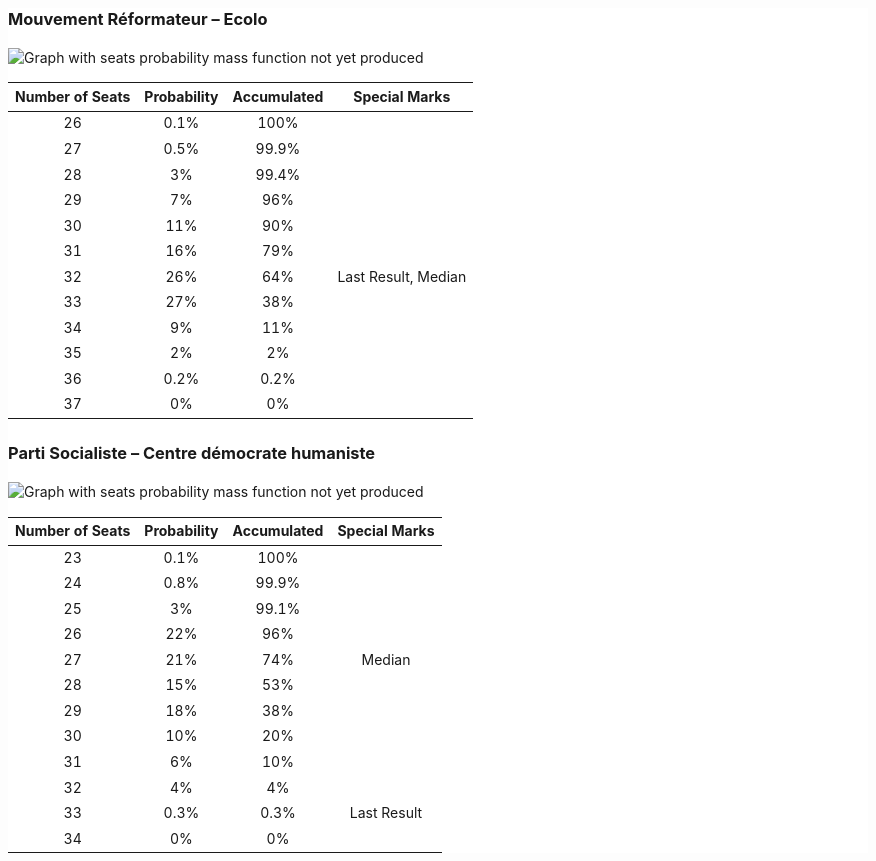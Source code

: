 ### Mouvement Réformateur – Ecolo

![Graph with seats probability mass function not yet produced](2020-12-08-Ipsos-coalitions-seats-pmf-mr–ecolo.png "Seats Probability Mass Function")

| Number of Seats | Probability | Accumulated | Special Marks |
|:---------------:|:-----------:|:-----------:|:-------------:|
| 26 | 0.1% | 100% |  |
| 27 | 0.5% | 99.9% |  |
| 28 | 3% | 99.4% |  |
| 29 | 7% | 96% |  |
| 30 | 11% | 90% |  |
| 31 | 16% | 79% |  |
| 32 | 26% | 64% | Last Result, Median |
| 33 | 27% | 38% |  |
| 34 | 9% | 11% |  |
| 35 | 2% | 2% |  |
| 36 | 0.2% | 0.2% |  |
| 37 | 0% | 0% |  |

### Parti Socialiste – Centre démocrate humaniste

![Graph with seats probability mass function not yet produced](2020-12-08-Ipsos-coalitions-seats-pmf-ps–cdh.png "Seats Probability Mass Function")

| Number of Seats | Probability | Accumulated | Special Marks |
|:---------------:|:-----------:|:-----------:|:-------------:|
| 23 | 0.1% | 100% |  |
| 24 | 0.8% | 99.9% |  |
| 25 | 3% | 99.1% |  |
| 26 | 22% | 96% |  |
| 27 | 21% | 74% | Median |
| 28 | 15% | 53% |  |
| 29 | 18% | 38% |  |
| 30 | 10% | 20% |  |
| 31 | 6% | 10% |  |
| 32 | 4% | 4% |  |
| 33 | 0.3% | 0.3% | Last Result |
| 34 | 0% | 0% |  |
